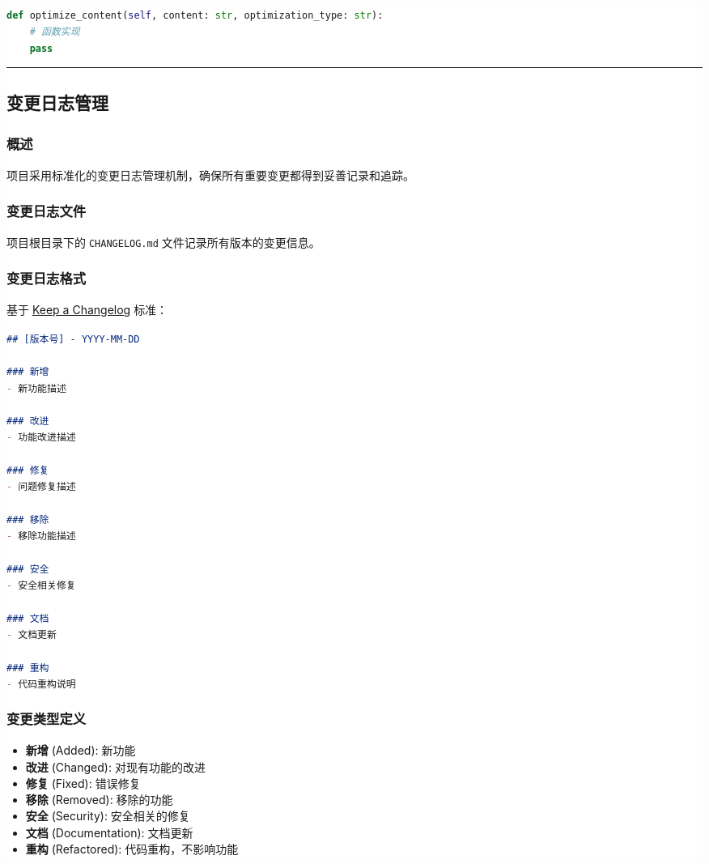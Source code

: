 ```python
def optimize_content(self, content: str, optimization_type: str):
    # 函数实现
    pass
```

---

## 变更日志管理

### 概述

项目采用标准化的变更日志管理机制，确保所有重要变更都得到妥善记录和追踪。

### 变更日志文件

项目根目录下的 `CHANGELOG.md` 文件记录所有版本的变更信息。

### 变更日志格式

基于 [Keep a Changelog](https://keepachangelog.com/zh-CN/1.0.0/) 标准：

```markdown
## [版本号] - YYYY-MM-DD

### 新增
- 新功能描述

### 改进
- 功能改进描述

### 修复
- 问题修复描述

### 移除
- 移除功能描述

### 安全
- 安全相关修复

### 文档
- 文档更新

### 重构
- 代码重构说明
```

### 变更类型定义

- **新增** (Added): 新功能
- **改进** (Changed): 对现有功能的改进
- **修复** (Fixed): 错误修复
- **移除** (Removed): 移除的功能
- **安全** (Security): 安全相关的修复
- **文档** (Documentation): 文档更新
- **重构** (Refactored): 代码重构，不影响功能
